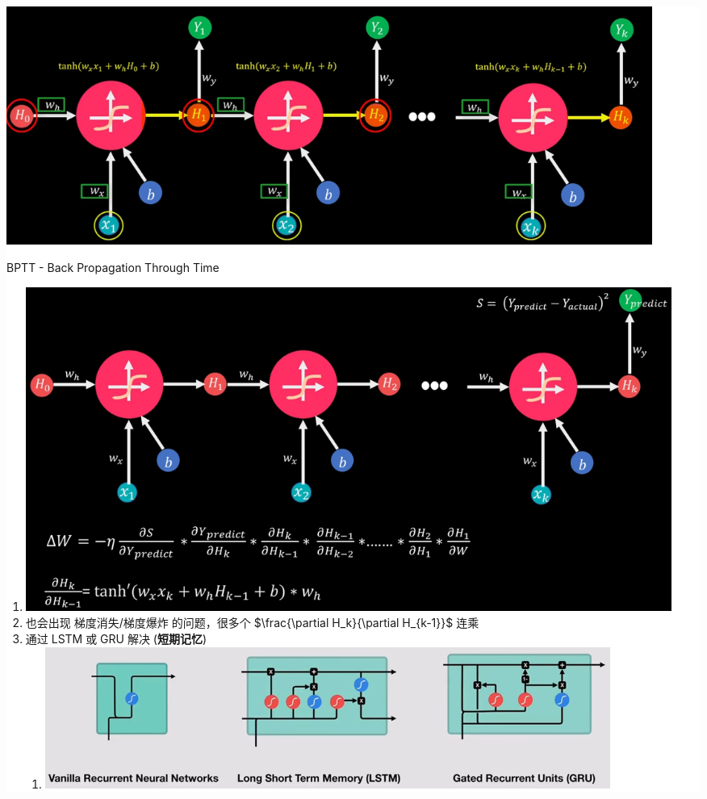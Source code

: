 <img src="Pics/d2l047.png" width=800>

BPTT - Back Propagation Through Time
1. <img src="Pics/d2l049.png" width=800>
2. 也会出现 梯度消失/梯度爆炸 的问题，很多个 $\frac{\partial H_k}{\partial H_{k-1}}$ 连乘
3. 通过 LSTM 或 GRU 解决 (**短期记忆**)
   1. <img src="Pics/d2l056.png" width=700>
